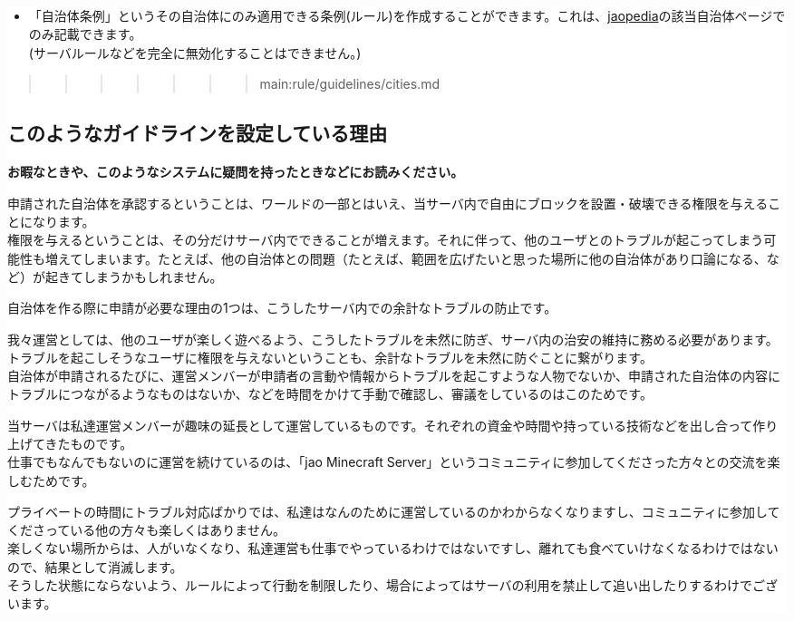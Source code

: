 - 「自治体条例」というその自治体にのみ適用できる条例(ルール)を作成することができます。これは、[jaopedia](https://wiki.jaoafa.com)の該当自治体ページでのみ記載できます。  
(サーバルールなどを完全に無効化することはできません。)
>>>>>>> main:rule/guidelines/cities.md

## このようなガイドラインを設定している理由

**お暇なときや、このようなシステムに疑問を持ったときなどにお読みください。**

申請された自治体を承認するということは、ワールドの一部とはいえ、当サーバ内で自由にブロックを設置・破壊できる権限を与えることになります。  
権限を与えるということは、その分だけサーバ内でできることが増えます。それに伴って、他のユーザとのトラブルが起こってしまう可能性も増えてしまいます。たとえば、他の自治体との問題（たとえば、範囲を広げたいと思った場所に他の自治体があり口論になる、など）が起きてしまうかもしれません。

自治体を作る際に申請が必要な理由の1つは、こうしたサーバ内での余計なトラブルの防止です。

我々運営としては、他のユーザが楽しく遊べるよう、こうしたトラブルを未然に防ぎ、サーバ内の治安の維持に務める必要があります。  
トラブルを起こしそうなユーザに権限を与えないということも、余計なトラブルを未然に防ぐことに繋がります。  
自治体が申請されるたびに、運営メンバーが申請者の言動や情報からトラブルを起こすような人物でないか、申請された自治体の内容にトラブルにつながるようなものはないか、などを時間をかけて手動で確認し、審議をしているのはこのためです。

当サーバは私達運営メンバーが趣味の延長として運営しているものです。それぞれの資金や時間や持っている技術などを出し合って作り上げてきたものです。  
仕事でもなんでもないのに運営を続けているのは、「jao Minecraft Server」というコミュニティに参加してくださった方々との交流を楽しむためです。

プライベートの時間にトラブル対応ばかりでは、私達はなんのために運営しているのかわからなくなりますし、コミュニティに参加してくださっている他の方々も楽しくはありません。  
楽しくない場所からは、人がいなくなり、私達運営も仕事でやっているわけではないですし、離れても食べていけなくなるわけではないので、結果として消滅します。  
そうした状態にならないよう、ルールによって行動を制限したり、場合によってはサーバの利用を禁止して追い出したりするわけでございます。
